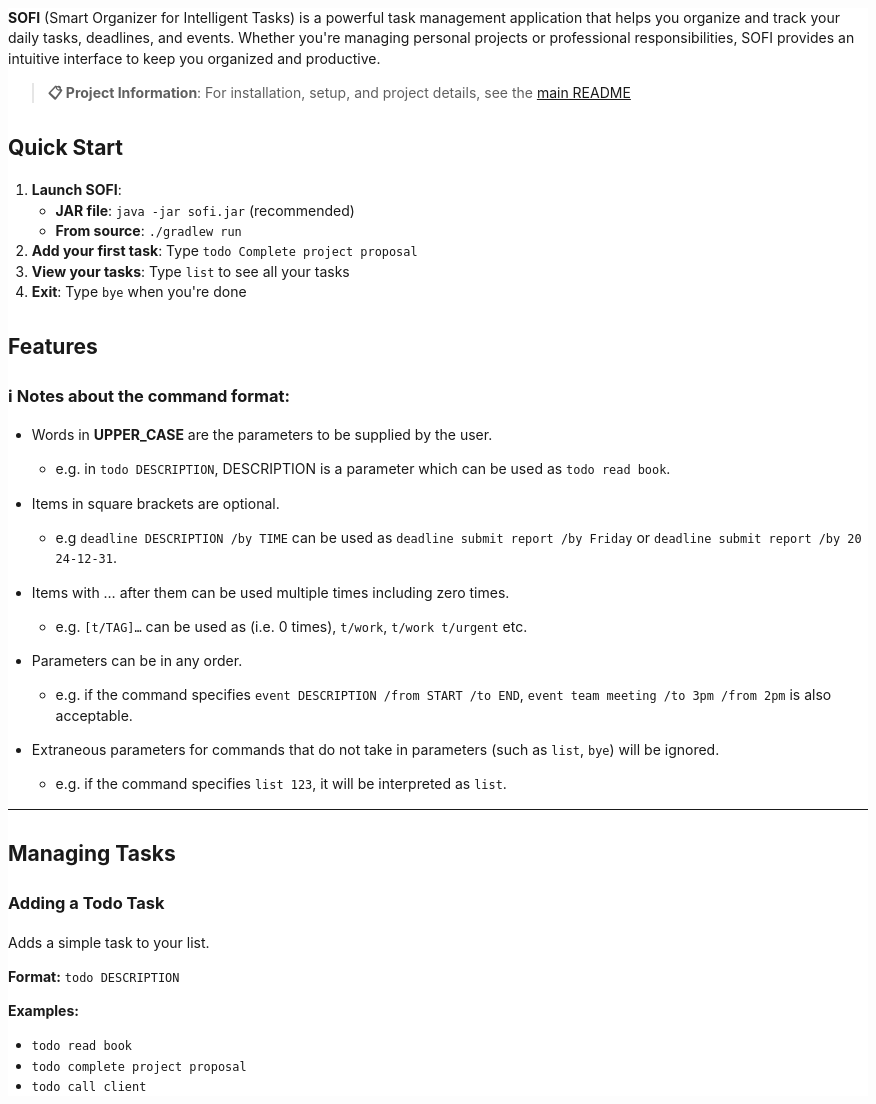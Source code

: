 **SOFI** (Smart Organizer for Intelligent Tasks) is a powerful task management application that helps you organize and track your daily tasks, deadlines, and events. Whether you're managing personal projects or professional responsibilities, SOFI provides an intuitive interface to keep you organized and productive.

> **📋 Project Information**: For installation, setup, and project details, see the [main README](../README.md)

## Quick Start

1. **Launch SOFI**:
   - **JAR file**: `java -jar sofi.jar` (recommended)
   - **From source**: `./gradlew run`
2. **Add your first task**: Type `todo Complete project proposal`
3. **View your tasks**: Type `list` to see all your tasks
4. **Exit**: Type `bye` when you're done

## Features

### :information_source: Notes about the command format:

- Words in **UPPER_CASE** are the parameters to be supplied by the user.

  - e.g. in `todo DESCRIPTION`, DESCRIPTION is a parameter which can be used as `todo read book`.

- Items in square brackets are optional.

  - e.g `deadline DESCRIPTION /by TIME` can be used as `deadline submit report /by Friday` or `deadline submit report /by 2024-12-31`.

- Items with …​ after them can be used multiple times including zero times.

  - e.g. `[t/TAG]…​` can be used as (i.e. 0 times), `t/work`, `t/work t/urgent` etc.

- Parameters can be in any order.

  - e.g. if the command specifies `event DESCRIPTION /from START /to END`, `event team meeting /to 3pm /from 2pm` is also acceptable.

- Extraneous parameters for commands that do not take in parameters (such as `list`, `bye`) will be ignored.
  - e.g. if the command specifies `list 123`, it will be interpreted as `list`.

---

## Managing Tasks

### Adding a Todo Task

Adds a simple task to your list.

**Format:** `todo DESCRIPTION`

**Examples:**

- `todo read book`
- `todo complete project proposal`
- `todo call client`
